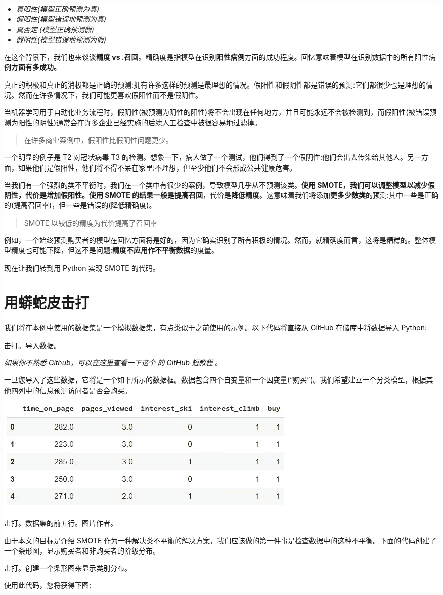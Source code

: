 *   *真阳性(模型正确预测为真)*
*   *假阳性(模型错误地预测为真)*
*   *真否定* *(模型正确预测假)*
*   *假阴性(模型错误地预测为假)*

在这个背景下，我们也来谈谈**精度 vs .召回**。精确度是指模型在识别**阳性病例**方面的成功程度。回忆意味着模型在识别数据中的所有阳性病例**方面有多成功。**

真正的积极和真正的消极都是正确的预测:拥有许多这样的预测是最理想的情况。假阳性和假阴性都是错误的预测:它们都很少也是理想的情况。然而在许多情况下，我们可能更喜欢假阳性而不是假阴性。

当机器学习用于自动化业务流程时，假阴性(被预测为阴性的阳性)将不会出现在任何地方，并且可能永远不会被检测到，而假阳性(被错误预测为阳性的阴性)通常会在许多企业已经实施的后续人工检查中被很容易地过滤掉。

> 在许多商业案例中，假阳性比假阴性问题更少。

一个明显的例子是 T2 对冠状病毒 T3 的检测。想象一下，病人做了一个测试，他们得到了一个假阴性:他们会出去传染给其他人。另一方面，如果他们是假阳性，他们将不得不呆在家里:不理想，但至少他们不会形成公共健康危害。

当我们有一个强烈的类不平衡时，我们在一个类中有很少的案例，导致模型几乎从不预测该类。**使用 SMOTE，我们可以调整模型以减少假阴性，代价是增加假阳性。**使用 SMOTE 的结果一般是**提高召回**，代价是**降低精度**。这意味着我们将添加**更多少数类**的预测:其中一些是正确的(提高召回率)，但一些是错误的(降低精确度)。

> SMOTE 以较低的精度为代价提高了召回率

例如，一个始终预测购买者的模型在回忆方面将是好的，因为它确实识别了所有积极的情况。然而，就精确度而言，这将是糟糕的。整体模型精度也可能下降，但这不是问题:**精度不应用作不平衡数据**的度量。

现在让我们转到用 Python 实现 SMOTE 的代码。

# 用蟒蛇皮击打

我们将在本例中使用的数据集是一个模拟数据集，有点类似于之前使用的示例。以下代码将直接从 GitHub 存储库中将数据导入 Python:

击打。导入数据。

*如果你不熟悉 Github，可以在这里查看一下这个* [*的 GitHub 短教程*](/the-easiest-github-tutorial-ever-4a3aa0396039) *。*

一旦您导入了这些数据，它将是一个如下所示的数据框。数据包含四个自变量和一个因变量(“购买”)。我们希望建立一个分类模型，根据其他四列中的信息预测访问者是否会购买。

![](img/1f4114c9f09adfe6384f7ef84454598e.png)

击打。数据集的前五行。图片作者。

由于本文的目标是介绍 SMOTE 作为一种解决类不平衡的解决方案，我们应该做的第一件事是检查数据中的这种不平衡。下面的代码创建了一个条形图，显示购买者和非购买者的阶级分布。

击打。创建一个条形图来显示类别分布。

使用此代码，您将获得下图:

